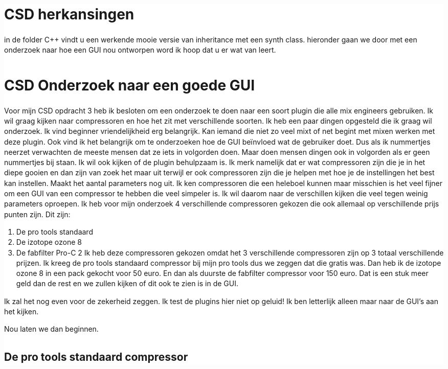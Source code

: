 # CSD herkansingen
in de folder C++ vindt u een werkende mooie versie van inheritance met een synth class.
hieronder gaan we door met een onderzoek naar hoe een GUI nou ontworpen word
ik hoop dat u er wat van leert.


# CSD Onderzoek naar een goede GUI

Voor mijn CSD opdracht 3 heb ik besloten om een onderzoek te doen naar een soort plugin die alle mix engineers gebruiken. Ik wil graag kijken naar compressoren en hoe het zit met verschillende soorten. Ik heb een paar dingen opgesteld die ik graag wil onderzoek.
Ik vind beginner vriendelijkheid erg belangrijk. Kan iemand die niet zo veel mixt of net begint met mixen werken met deze plugin. Ook vind ik het belangrijk om te onderzoeken hoe de GUI beïnvloed wat de gebruiker doet. Dus als ik nummertjes neerzet verwachten de meeste mensen dat ze iets in volgorden doen. Maar doen mensen dingen ook in volgorden als er geen nummertjes bij staan.
Ik wil ook kijken of de plugin behulpzaam is. Ik merk namelijk dat er wat compressoren zijn die je in het diepe gooien en dan zijn van zoek het maar uit terwijl er ook compressoren zijn die je helpen met hoe je de instellingen het best kan instellen.
Maakt het aantal parameters nog uit. Ik ken compressoren die een heleboel kunnen maar misschien is het veel fijner om een GUI van een compressor te hebben die veel simpeler is. Ik wil daarom naar de verschillen kijken die veel tegen weinig parameters oproepen.
Ik heb voor mijn onderzoek 4 verschillende compressoren gekozen die ook allemaal op verschillende prijs punten zijn. Dit zijn:
1. De pro tools standaard
2. De izotope ozone 8
3. De fabfilter Pro-C 2
Ik heb deze compressoren gekozen omdat het 3 verschillende compressoren zijn op 3 totaal verschillende prijzen. Ik kreeg de pro tools standaard compressor bij mijn pro tools dus we zeggen dat die gratis was. Dan heb ik de izotope ozone 8 in een pack gekocht voor 50 euro. En dan als duurste de fabfilter compressor voor 150 euro. Dat is een stuk meer geld dan de rest en we zullen kijken of dit ook te zien is in de GUI.

Ik zal het nog even voor de zekerheid zeggen. Ik test de plugins hier niet op geluid! Ik ben letterlijk alleen maar naar de GUI’s aan het kijken.

Nou laten we dan beginnen.



## De pro tools standaard compressor 
